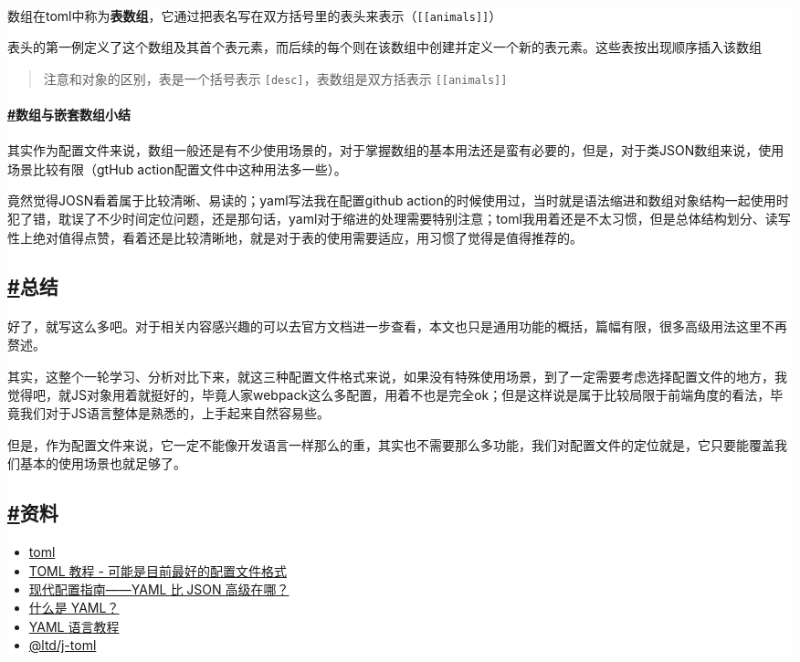   数组在toml中称为**表数组**，它通过把表名写在双方括号里的表头来表示（`[[animals]]`）

  表头的第一例定义了这个数组及其首个表元素，而后续的每个则在该数组中创建并定义一个新的表元素。这些表按出现顺序插入该数组

  > 注意和对象的区别，表是一个括号表示 `[desc]`，表数组是双方括表示 `[[animals]]`

#### [#](https://ssscode.com/pages/131a7a/#数组与嵌套数组小结)数组与嵌套数组小结

其实作为配置文件来说，数组一般还是有不少使用场景的，对于掌握数组的基本用法还是蛮有必要的，但是，对于类JSON数组来说，使用场景比较有限（gtHub action配置文件中这种用法多一些）。

竟然觉得JOSN看着属于比较清晰、易读的；yaml写法我在配置github action的时候使用过，当时就是语法缩进和数组对象结构一起使用时犯了错，耽误了不少时间定位问题，还是那句话，yaml对于缩进的处理需要特别注意；toml我用着还是不太习惯，但是总体结构划分、读写性上绝对值得点赞，看着还是比较清晰地，就是对于表的使用需要适应，用习惯了觉得是值得推荐的。

## [#](https://ssscode.com/pages/131a7a/#总结)总结

好了，就写这么多吧。对于相关内容感兴趣的可以去官方文档进一步查看，本文也只是通用功能的概括，篇幅有限，很多高级用法这里不再赘述。

其实，这整个一轮学习、分析对比下来，就这三种配置文件格式来说，如果没有特殊使用场景，到了一定需要考虑选择配置文件的地方，我觉得吧，就JS对象用着就挺好的，毕竟人家webpack这么多配置，用着不也是完全ok；但是这样说是属于比较局限于前端角度的看法，毕竟我们对于JS语言整体是熟悉的，上手起来自然容易些。

但是，作为配置文件来说，它一定不能像开发语言一样那么的重，其实也不需要那么多功能，我们对配置文件的定位就是，它只要能覆盖我们基本的使用场景也就足够了。

## [#](https://ssscode.com/pages/131a7a/#资料)资料

- [toml](https://toml.io/cn/v1.0.0)
- [TOML 教程 - 可能是目前最好的配置文件格式](https://zhuanlan.zhihu.com/p/50412485)
- [现代配置指南——YAML 比 JSON 高级在哪？](https://segmentfault.com/a/1190000041108051)
- [什么是 YAML？](https://www.redhat.com/zh/topics/automation/what-is-yaml)
- [YAML 语言教程](https://www.ruanyifeng.com/blog/2016/07/yaml.html)
- [@ltd/j-toml](https://www.npmjs.com/package/@ltd/j-toml)
